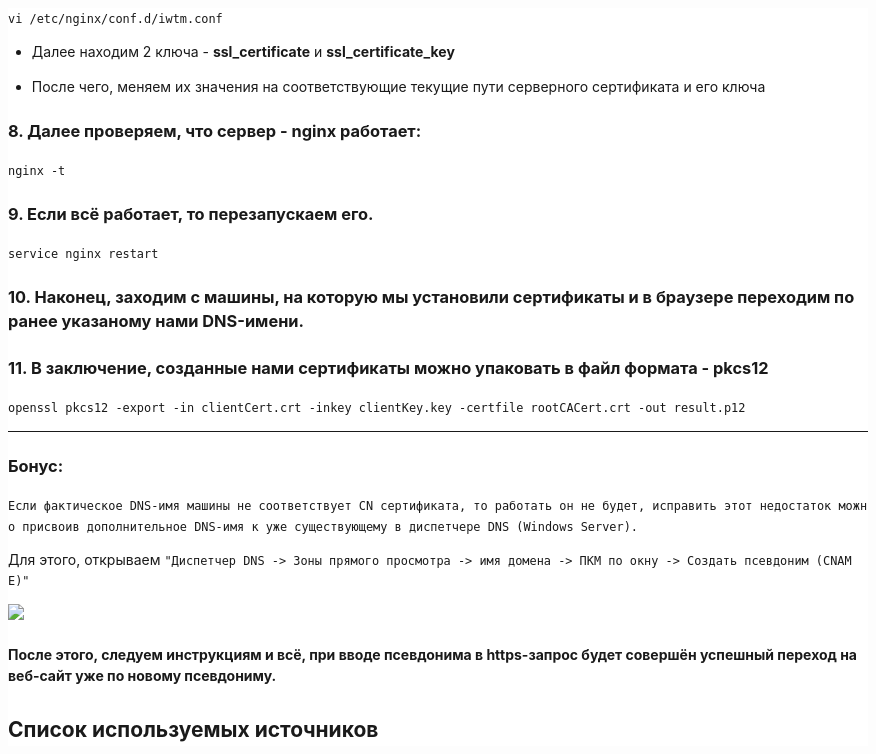 ``
vi /etc/nginx/conf.d/iwtm.conf
``

- Далее находим 2 ключа - **ssl_certificate** и **ssl_certificate_key**

- После чего, меняем их значения на соответствующие текущие пути серверного сертификата и его ключа

### 8. Далее проверяем, что сервер - nginx работает:

``
nginx -t
``

### 9. Если всё работает, то перезапускаем его.

``
service nginx restart
``

### 10. Наконец, заходим с машины, на которую мы установили сертификаты и в браузере переходим по ранее указаному нами DNS-имени. 


### 11. В заключение, созданные нами сертификаты можно упаковать в файл формата - pkcs12

``
openssl pkcs12 -export -in clientCert.crt -inkey clientKey.key -certfile rootCACert.crt -out result.p12
``

-------------------------------------------------------------------------------------------

### Бонус:

``
Если фактическое DNS-имя машины не соответствует CN сертификата, то работать он не будет, исправить этот недостаток можно присвоив дополнительное DNS-имя к уже существующему в диспетчере DNS (Windows Server).
``

Для этого, открываем ``"Диспетчер DNS -> Зоны прямого просмотра -> имя домена -> ПКМ по окну -> Создать псевдоним (CNAME)"``

[<img src="https://github.com/fengter/Certifications/blob/main/photo3.png">](https://github.com/fengter/Certifications/blob/main/photo3.png)
#### **После этого, следуем инструкциям и всё, при вводе псевдонима в https-запрос будет совершён успешный переход на веб-сайт уже по новому псевдониму.**

## Список используемых источников
